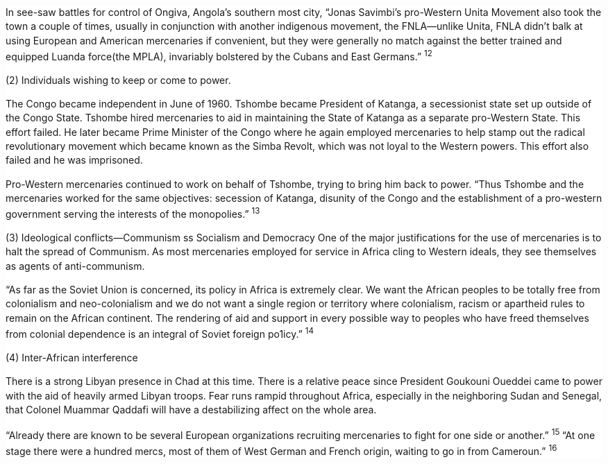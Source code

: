   In see-saw battles for control of Ongiva, Angola’s southern most city, “Jonas Savimbi’s pro-Western Unita Movement also took the town a couple of times, usually in conjunction with another indigenous movement, the FNLA—unlike Unita, FNLA didn’t balk at using European and American mercenaries if convenient, but they were generally no match against the better trained and equipped Luanda force(the MPLA), invariably bolstered by the Cubans and East Germans.”
  <sup>
   12
  </sup>
 </p>
 <p>
  (2) Individuals wishing to keep or come to power.
 </p>
 <p>
  The Congo became independent in June of 1960. Tshombe became President of Katanga, a secessionist state set up outside of the Congo State. Tshombe hired mercenaries to aid in maintaining the State of Katanga as a separate pro-Western State. This effort failed. He later became Prime Minister of the Congo where he again employed mercenaries to help stamp out the radical revolutionary movement which became known as the Simba Revolt, which was not loyal to the Western powers. This effort also failed and he was imprisoned.
 </p>
 <p>
  Pro-Western mercenaries continued to work on behalf of Tshombe, trying to bring him back to power. “Thus Tshombe and the mercenaries worked for the same objectives: secession of Katanga, disunity of the Congo and the establishment of a pro-western government serving the interests of the monopolies.”
  <sup>
   13
  </sup>
 </p>
 <p>
  (3) Ideological conflicts—Communism ss Socialism and Democracy One of the major justifications for the use of mercenaries is to halt the spread of Communism. As most mercenaries employed for service in Africa cling to Western ideals, they see themselves as agents of anti-communism.
 </p>
 <p>
  “As far as the Soviet Union is concerned, its policy in Africa is extremely clear. We want the African peoples to be totally free from colonialism and neo-colonialism and we do not want a single region or territory where colonialism, racism or apartheid rules to remain on the African continent. The rendering of aid and support in every possible way to peoples who have freed themselves from colonial dependence is an integral of Soviet foreign po1icy.”
  <sup>
   14
  </sup>
 </p>
 <p>
  (4) Inter-African interference
 </p>
 <p>
  There is a strong Libyan presence in Chad at this time. There is a relative peace since President Goukouni Oueddei came to power with the aid of heavily armed Libyan troops. Fear runs rampid throughout Africa, especially in the neighboring Sudan and Senegal, that Colonel Muammar Qaddafi will have a destabilizing affect on the whole area.
 </p>
 <p>
  “Already there are known to be several European organizations recruiting mercenaries to fight for one side or another.”
  <sup>
   15
  </sup>
  “At one stage there were a hundred mercs, most of them of West German and French origin, waiting to go in from Cameroun.”
  <sup>
   16
  </sup>